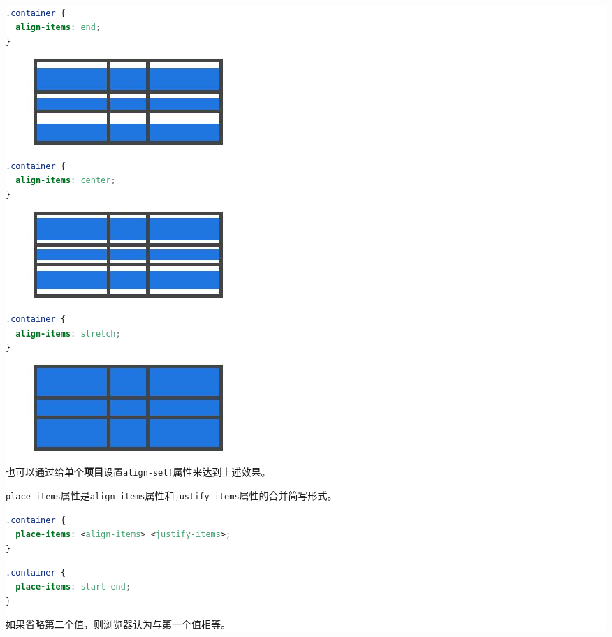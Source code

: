 ```css
.container {
  align-items: end;
}
```

![image from dependency](../../.vuepress/public/images/grid-layout/14.jpg)

```css
.container {
  align-items: center;
}
```

![image from dependency](../../.vuepress/public/images/grid-layout/15.jpg)

```css
.container {
  align-items: stretch;
}
```

![image from dependency](../../.vuepress/public/images/grid-layout/16.jpg)

也可以通过给单个**项目**设置` align-self `属性来达到上述效果。

` place-items `属性是` align-items `属性和` justify-items `属性的合并简写形式。

```css
.container {
  place-items: <align-items> <justify-items>;
}
```
```css
.container {
  place-items: start end;
}
```
如果省略第二个值，则浏览器认为与第一个值相等。
